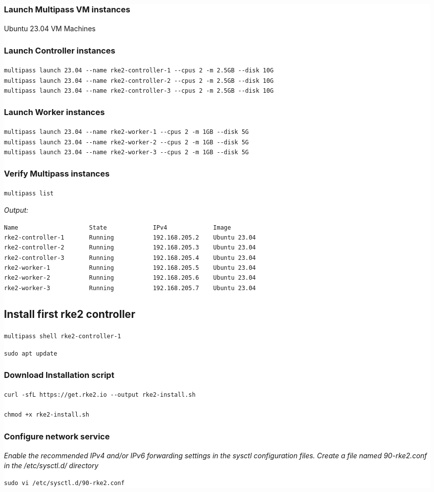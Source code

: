 ### Launch Multipass VM instances

Ubuntu 23.04 VM Machines

### Launch Controller instances

```shell{4}
multipass launch 23.04 --name rke2-controller-1 --cpus 2 -m 2.5GB --disk 10G
multipass launch 23.04 --name rke2-controller-2 --cpus 2 -m 2.5GB --disk 10G
multipass launch 23.04 --name rke2-controller-3 --cpus 2 -m 2.5GB --disk 10G
```


### Launch Worker instances

```shell{4}
multipass launch 23.04 --name rke2-worker-1 --cpus 2 -m 1GB --disk 5G
multipass launch 23.04 --name rke2-worker-2 --cpus 2 -m 1GB --disk 5G
multipass launch 23.04 --name rke2-worker-3 --cpus 2 -m 1GB --disk 5G
```

### Verify Multipass instances

```shell{4}
multipass list
```
*Output:*
```shell{4}
Name                    State             IPv4             Image
rke2-controller-1       Running           192.168.205.2    Ubuntu 23.04
rke2-controller-2       Running           192.168.205.3    Ubuntu 23.04
rke2-controller-3       Running           192.168.205.4    Ubuntu 23.04
rke2-worker-1           Running           192.168.205.5    Ubuntu 23.04
rke2-worker-2           Running           192.168.205.6    Ubuntu 23.04
rke2-worker-3           Running           192.168.205.7    Ubuntu 23.04
```

## Install first rke2 controller

```shell{4}
multipass shell rke2-controller-1
```

```shell{4}
sudo apt update
```

### Download Installation script
```shell{4}
curl -sfL https://get.rke2.io --output rke2-install.sh

chmod +x rke2-install.sh
```

### Configure network service
*Enable the recommended IPv4 and/or IPv6 forwarding settings in the sysctl configuration files. Create a file named 90-rke2.conf in the /etc/sysctl.d/ directory*
```shell{4}
sudo vi /etc/sysctl.d/90-rke2.conf
```
